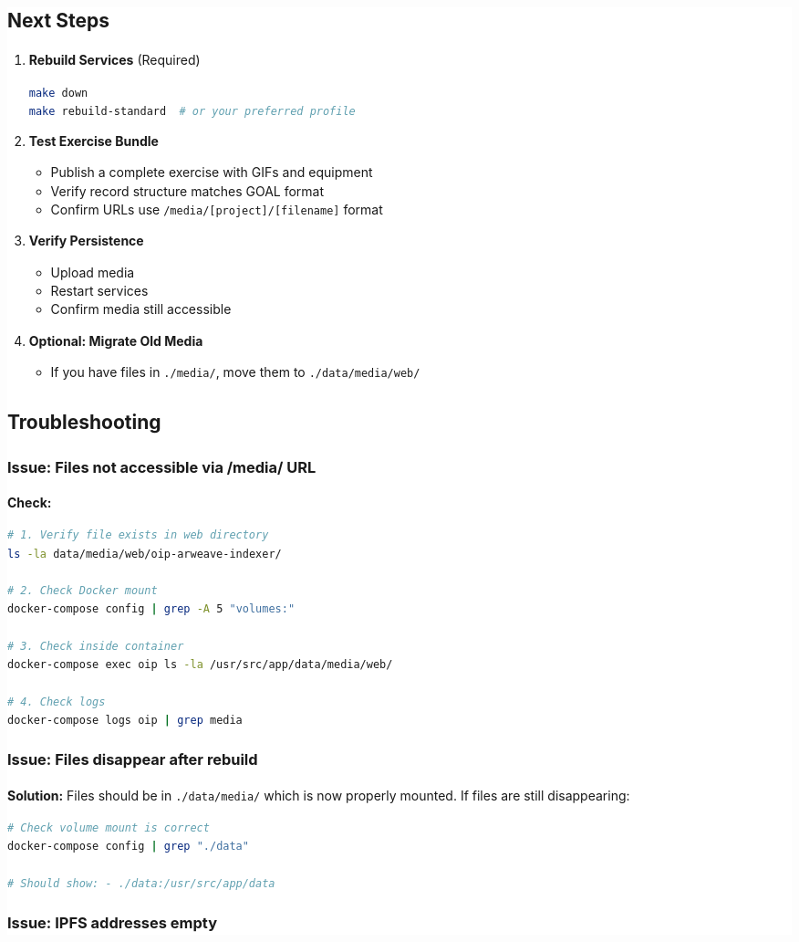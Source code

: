 ## Next Steps

1. **Rebuild Services** (Required)
   ```bash
   make down
   make rebuild-standard  # or your preferred profile
   ```

2. **Test Exercise Bundle**
   - Publish a complete exercise with GIFs and equipment
   - Verify record structure matches GOAL format
   - Confirm URLs use `/media/[project]/[filename]` format

3. **Verify Persistence**
   - Upload media
   - Restart services
   - Confirm media still accessible

4. **Optional: Migrate Old Media**
   - If you have files in `./media/`, move them to `./data/media/web/`

## Troubleshooting

### Issue: Files not accessible via /media/ URL

**Check:**
```bash
# 1. Verify file exists in web directory
ls -la data/media/web/oip-arweave-indexer/

# 2. Check Docker mount
docker-compose config | grep -A 5 "volumes:"

# 3. Check inside container
docker-compose exec oip ls -la /usr/src/app/data/media/web/

# 4. Check logs
docker-compose logs oip | grep media
```

### Issue: Files disappear after rebuild

**Solution:** Files should be in `./data/media/` which is now properly mounted. If files are still disappearing:
```bash
# Check volume mount is correct
docker-compose config | grep "./data"

# Should show: - ./data:/usr/src/app/data
```

### Issue: IPFS addresses empty
